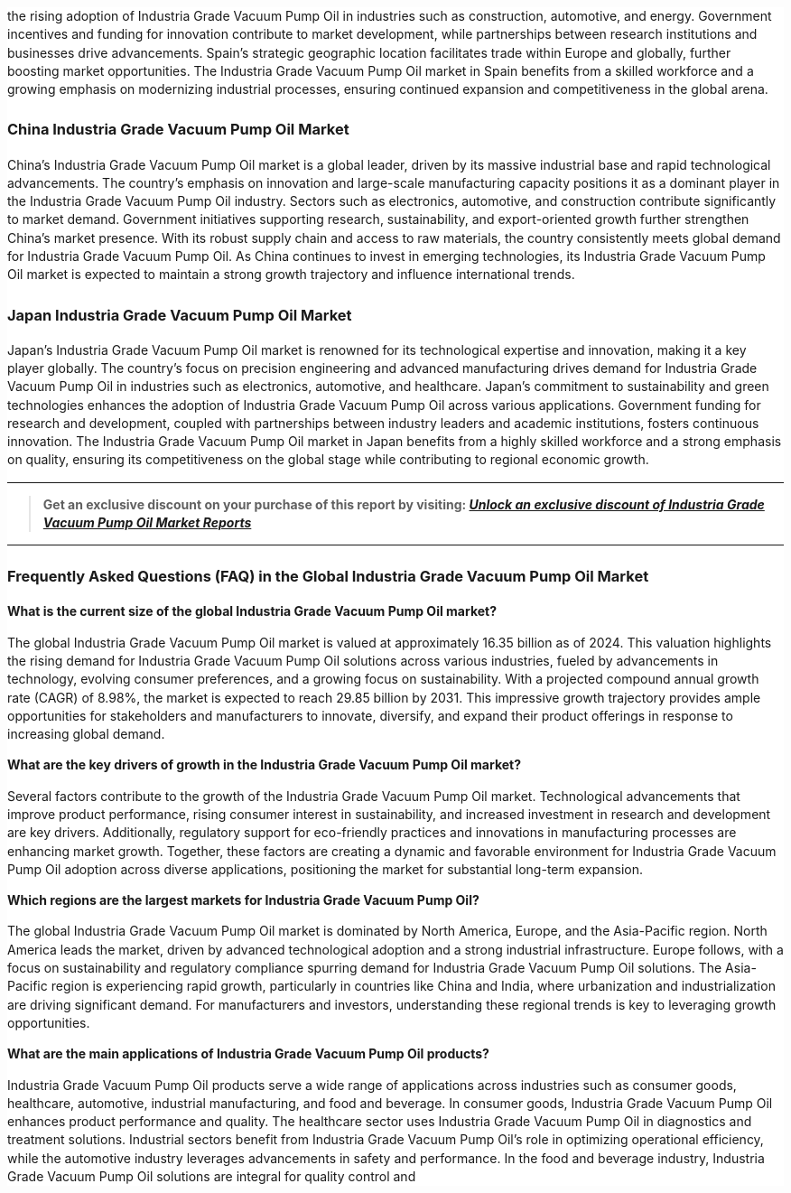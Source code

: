 the rising adoption of Industria Grade Vacuum Pump Oil in industries such as construction, automotive, and energy. Government incentives and funding for innovation contribute to market development, while partnerships between research institutions and businesses drive advancements. Spain&rsquo;s strategic geographic location facilitates trade within Europe and globally, further boosting market opportunities. The Industria Grade Vacuum Pump Oil market in Spain benefits from a skilled workforce and a growing emphasis on modernizing industrial processes, ensuring continued expansion and competitiveness in the global arena.</p><h3>China Industria Grade Vacuum Pump Oil Market</h3><p>China&rsquo;s Industria Grade Vacuum Pump Oil market is a global leader, driven by its massive industrial base and rapid technological advancements. The country&rsquo;s emphasis on innovation and large-scale manufacturing capacity positions it as a dominant player in the Industria Grade Vacuum Pump Oil industry. Sectors such as electronics, automotive, and construction contribute significantly to market demand. Government initiatives supporting research, sustainability, and export-oriented growth further strengthen China&rsquo;s market presence. With its robust supply chain and access to raw materials, the country consistently meets global demand for Industria Grade Vacuum Pump Oil. As China continues to invest in emerging technologies, its Industria Grade Vacuum Pump Oil market is expected to maintain a strong growth trajectory and influence international trends.</p><h3>Japan Industria Grade Vacuum Pump Oil Market</h3><p>Japan&rsquo;s Industria Grade Vacuum Pump Oil market is renowned for its technological expertise and innovation, making it a key player globally. The country&rsquo;s focus on precision engineering and advanced manufacturing drives demand for Industria Grade Vacuum Pump Oil in industries such as electronics, automotive, and healthcare. Japan&rsquo;s commitment to sustainability and green technologies enhances the adoption of Industria Grade Vacuum Pump Oil across various applications. Government funding for research and development, coupled with partnerships between industry leaders and academic institutions, fosters continuous innovation. The Industria Grade Vacuum Pump Oil market in Japan benefits from a highly skilled workforce and a strong emphasis on quality, ensuring its competitiveness on the global stage while contributing to regional economic growth.</p><hr /><blockquote><p><strong>Get an exclusive discount on your purchase of this report by visiting: <em><a href="://marketresearchpulse.com/ask-for-discount/31250?utm_source=Github&amp;utm_medium=0116">Unlock an exclusive discount of Industria Grade Vacuum Pump Oil Market Reports</a></em>&nbsp;</strong></p></blockquote><hr /><h3>Frequently Asked Questions (FAQ) in the Global Industria Grade Vacuum Pump Oil Market</h3><p><strong>What is the current size of the global Industria Grade Vacuum Pump Oil market?</strong></p><p>The global Industria Grade Vacuum Pump Oil market is valued at approximately 16.35 billion as of 2024. This valuation highlights the rising demand for Industria Grade Vacuum Pump Oil solutions across various industries, fueled by advancements in technology, evolving consumer preferences, and a growing focus on sustainability. With a projected compound annual growth rate (CAGR) of 8.98%, the market is expected to reach 29.85 billion by 2031. This impressive growth trajectory provides ample opportunities for stakeholders and manufacturers to innovate, diversify, and expand their product offerings in response to increasing global demand.</p><p><strong>What are the key drivers of growth in the Industria Grade Vacuum Pump Oil market?</strong></p><p>Several factors contribute to the growth of the Industria Grade Vacuum Pump Oil market. Technological advancements that improve product performance, rising consumer interest in sustainability, and increased investment in research and development are key drivers. Additionally, regulatory support for eco-friendly practices and innovations in manufacturing processes are enhancing market growth. Together, these factors are creating a dynamic and favorable environment for Industria Grade Vacuum Pump Oil adoption across diverse applications, positioning the market for substantial long-term expansion.</p><p><strong>Which regions are the largest markets for Industria Grade Vacuum Pump Oil?</strong></p><p>The global Industria Grade Vacuum Pump Oil market is dominated by North America, Europe, and the Asia-Pacific region. North America leads the market, driven by advanced technological adoption and a strong industrial infrastructure. Europe follows, with a focus on sustainability and regulatory compliance spurring demand for Industria Grade Vacuum Pump Oil solutions. The Asia-Pacific region is experiencing rapid growth, particularly in countries like China and India, where urbanization and industrialization are driving significant demand. For manufacturers and investors, understanding these regional trends is key to leveraging growth opportunities.</p><p><strong>What are the main applications of Industria Grade Vacuum Pump Oil products?</strong></p><p>Industria Grade Vacuum Pump Oil products serve a wide range of applications across industries such as consumer goods, healthcare, automotive, industrial manufacturing, and food and beverage. In consumer goods, Industria Grade Vacuum Pump Oil enhances product performance and quality. The healthcare sector uses Industria Grade Vacuum Pump Oil in diagnostics and treatment solutions. Industrial sectors benefit from Industria Grade Vacuum Pump Oil&rsquo;s role in optimizing operational efficiency, while the automotive industry leverages advancements in safety and performance. In the food and beverage industry, Industria Grade Vacuum Pump Oil solutions are integral for quality control and